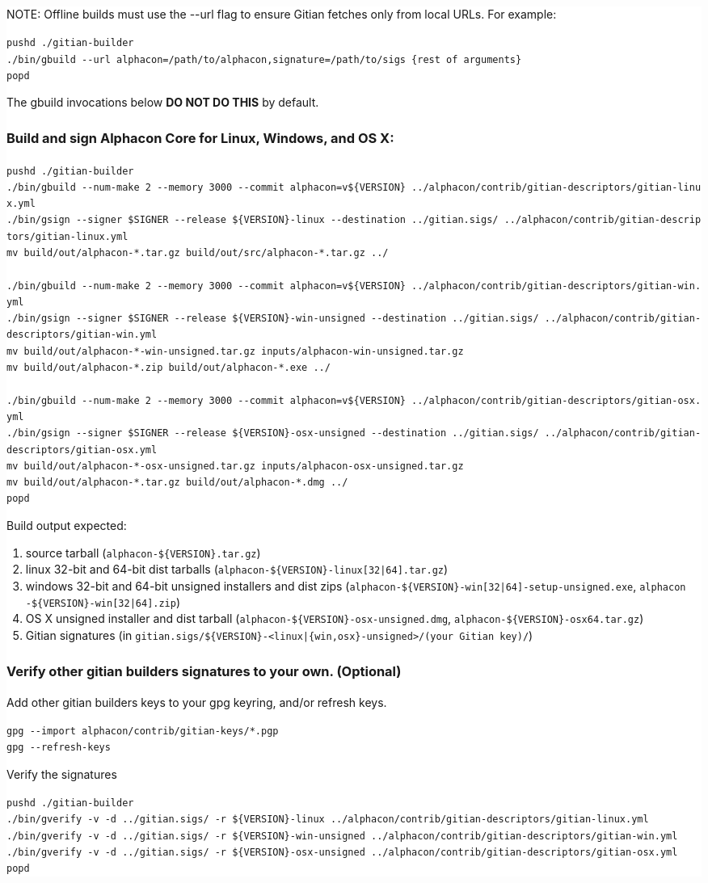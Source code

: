 NOTE: Offline builds must use the --url flag to ensure Gitian fetches only from local URLs. For example:

    pushd ./gitian-builder
    ./bin/gbuild --url alphacon=/path/to/alphacon,signature=/path/to/sigs {rest of arguments}
    popd

The gbuild invocations below <b>DO NOT DO THIS</b> by default.

### Build and sign Alphacon Core for Linux, Windows, and OS X:

    pushd ./gitian-builder
    ./bin/gbuild --num-make 2 --memory 3000 --commit alphacon=v${VERSION} ../alphacon/contrib/gitian-descriptors/gitian-linux.yml
    ./bin/gsign --signer $SIGNER --release ${VERSION}-linux --destination ../gitian.sigs/ ../alphacon/contrib/gitian-descriptors/gitian-linux.yml
    mv build/out/alphacon-*.tar.gz build/out/src/alphacon-*.tar.gz ../

    ./bin/gbuild --num-make 2 --memory 3000 --commit alphacon=v${VERSION} ../alphacon/contrib/gitian-descriptors/gitian-win.yml
    ./bin/gsign --signer $SIGNER --release ${VERSION}-win-unsigned --destination ../gitian.sigs/ ../alphacon/contrib/gitian-descriptors/gitian-win.yml
    mv build/out/alphacon-*-win-unsigned.tar.gz inputs/alphacon-win-unsigned.tar.gz
    mv build/out/alphacon-*.zip build/out/alphacon-*.exe ../

    ./bin/gbuild --num-make 2 --memory 3000 --commit alphacon=v${VERSION} ../alphacon/contrib/gitian-descriptors/gitian-osx.yml
    ./bin/gsign --signer $SIGNER --release ${VERSION}-osx-unsigned --destination ../gitian.sigs/ ../alphacon/contrib/gitian-descriptors/gitian-osx.yml
    mv build/out/alphacon-*-osx-unsigned.tar.gz inputs/alphacon-osx-unsigned.tar.gz
    mv build/out/alphacon-*.tar.gz build/out/alphacon-*.dmg ../
    popd

Build output expected:

  1. source tarball (`alphacon-${VERSION}.tar.gz`)
  2. linux 32-bit and 64-bit dist tarballs (`alphacon-${VERSION}-linux[32|64].tar.gz`)
  3. windows 32-bit and 64-bit unsigned installers and dist zips (`alphacon-${VERSION}-win[32|64]-setup-unsigned.exe`, `alphacon-${VERSION}-win[32|64].zip`)
  4. OS X unsigned installer and dist tarball (`alphacon-${VERSION}-osx-unsigned.dmg`, `alphacon-${VERSION}-osx64.tar.gz`)
  5. Gitian signatures (in `gitian.sigs/${VERSION}-<linux|{win,osx}-unsigned>/(your Gitian key)/`)

### Verify other gitian builders signatures to your own. (Optional)

Add other gitian builders keys to your gpg keyring, and/or refresh keys.

    gpg --import alphacon/contrib/gitian-keys/*.pgp
    gpg --refresh-keys

Verify the signatures

    pushd ./gitian-builder
    ./bin/gverify -v -d ../gitian.sigs/ -r ${VERSION}-linux ../alphacon/contrib/gitian-descriptors/gitian-linux.yml
    ./bin/gverify -v -d ../gitian.sigs/ -r ${VERSION}-win-unsigned ../alphacon/contrib/gitian-descriptors/gitian-win.yml
    ./bin/gverify -v -d ../gitian.sigs/ -r ${VERSION}-osx-unsigned ../alphacon/contrib/gitian-descriptors/gitian-osx.yml
    popd
